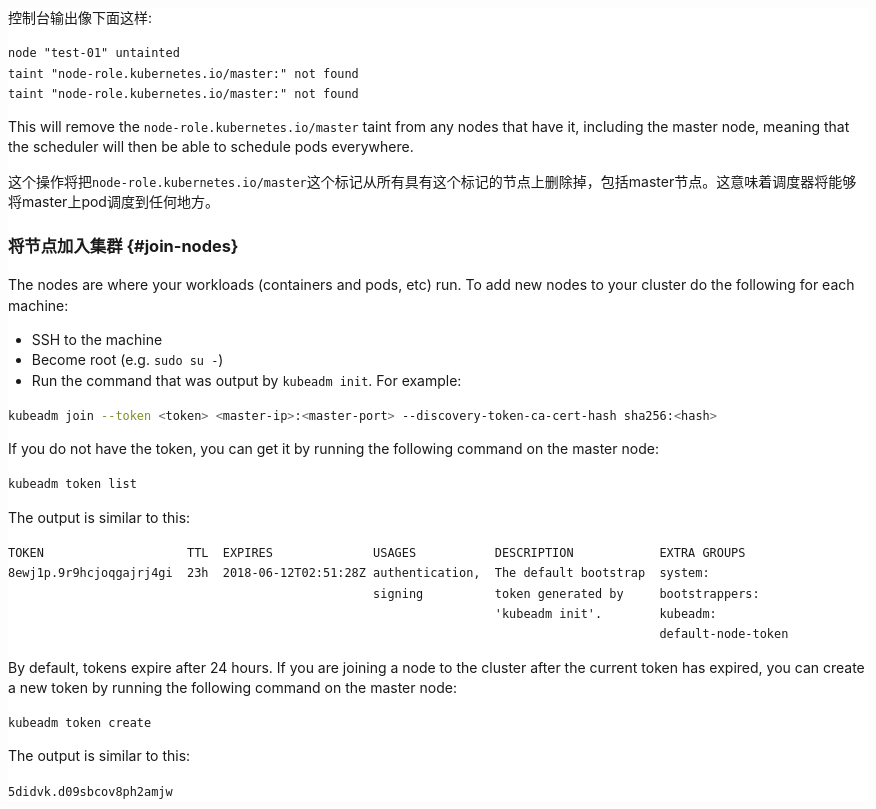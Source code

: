 控制台输出像下面这样:

```
node "test-01" untainted
taint "node-role.kubernetes.io/master:" not found
taint "node-role.kubernetes.io/master:" not found
```

This will remove the `node-role.kubernetes.io/master` taint from any nodes that
have it, including the master node, meaning that the scheduler will then be able
to schedule pods everywhere.

这个操作将把`node-role.kubernetes.io/master`这个标记从所有具有这个标记的节点上删除掉，包括master节点。这意味着调度器将能够将master上pod调度到任何地方。 

### 将节点加入集群 {#join-nodes}

The nodes are where your workloads (containers and pods, etc) run. To add new nodes to your cluster do the following for each machine:

* SSH to the machine
* Become root (e.g. `sudo su -`)
* Run the command that was output by `kubeadm init`. For example:

``` bash
kubeadm join --token <token> <master-ip>:<master-port> --discovery-token-ca-cert-hash sha256:<hash>
```

If you do not have the token, you can get it by running the following command on the master node:

``` bash
kubeadm token list
```

The output is similar to this:

``` console
TOKEN                    TTL  EXPIRES              USAGES           DESCRIPTION            EXTRA GROUPS
8ewj1p.9r9hcjoqgajrj4gi  23h  2018-06-12T02:51:28Z authentication,  The default bootstrap  system:
                                                   signing          token generated by     bootstrappers:
                                                                    'kubeadm init'.        kubeadm:
                                                                                           default-node-token
```

By default, tokens expire after 24 hours. If you are joining a node to the cluster after the current token has expired,
you can create a new token by running the following command on the master node:

``` bash
kubeadm token create
```

The output is similar to this:

``` console
5didvk.d09sbcov8ph2amjw
```
